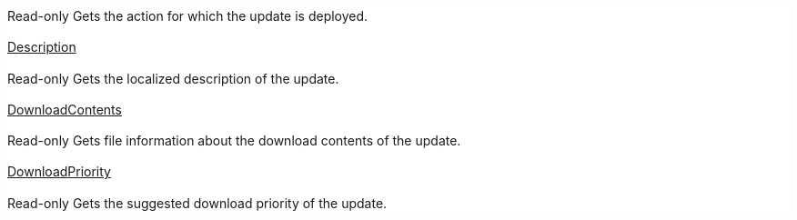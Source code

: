 
</td>
<td align="left" width="10%">
Read-only

</td>
<td align="left" width="63%">
Gets the action for which the update is deployed.

</td>
</tr>
<tr data="declared;">
<td align="left" width="27%" xml:space="preserve">

<a href="https://msdn.microsoft.com/2448c9aa-0e90-4454-b168-c31b36f569af">Description</a>


</td>
<td align="left" width="10%">
Read-only

</td>
<td align="left" width="63%">
Gets the localized description of the update.

</td>
</tr>
<tr data="declared;">
<td align="left" width="27%" xml:space="preserve">

<a href="https://msdn.microsoft.com/dbeeaac7-3841-42ec-a3f3-bdf94694dbef">DownloadContents</a>


</td>
<td align="left" width="10%">
Read-only

</td>
<td align="left" width="63%">
Gets file information about the download contents of the update.

</td>
</tr>
<tr data="declared;">
<td align="left" width="27%" xml:space="preserve">

<a href="https://msdn.microsoft.com/a1963c34-6387-442f-847a-1348789f3b05">DownloadPriority</a>


</td>
<td align="left" width="10%">
Read-only

</td>
<td align="left" width="63%">
Gets the suggested download priority of the update.

</td>
</tr>
<tr data="declared;">
<td align="left" width="27%" xml:space="preserve">
